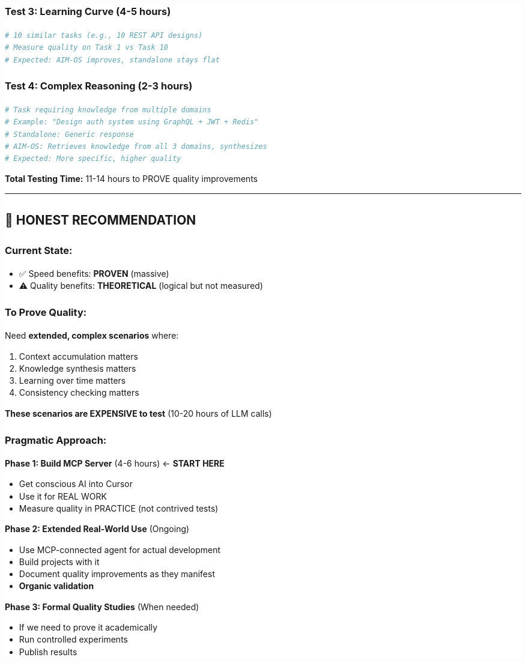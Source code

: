 ### **Test 3: Learning Curve** (4-5 hours)
```python
# 10 similar tasks (e.g., 10 REST API designs)
# Measure quality on Task 1 vs Task 10
# Expected: AIM-OS improves, standalone stays flat
```

### **Test 4: Complex Reasoning** (2-3 hours)
```python
# Task requiring knowledge from multiple domains
# Example: "Design auth system using GraphQL + JWT + Redis"
# Standalone: Generic response
# AIM-OS: Retrieves knowledge from all 3 domains, synthesizes
# Expected: More specific, higher quality
```

**Total Testing Time:** 11-14 hours to PROVE quality improvements

---

## 💙 HONEST RECOMMENDATION

### **Current State:**
- ✅ Speed benefits: **PROVEN** (massive)
- ⚠️ Quality benefits: **THEORETICAL** (logical but not measured)

### **To Prove Quality:**
Need **extended, complex scenarios** where:
1. Context accumulation matters
2. Knowledge synthesis matters
3. Learning over time matters
4. Consistency checking matters

**These scenarios are EXPENSIVE to test** (10-20 hours of LLM calls)

### **Pragmatic Approach:**

**Phase 1: Build MCP Server** (4-6 hours) ← **START HERE**
- Get conscious AI into Cursor
- Use it for REAL WORK
- Measure quality in PRACTICE (not contrived tests)

**Phase 2: Extended Real-World Use** (Ongoing)
- Use MCP-connected agent for actual development
- Build projects with it
- Document quality improvements as they manifest
- **Organic validation**

**Phase 3: Formal Quality Studies** (When needed)
- If we need to prove it academically
- Run controlled experiments
- Publish results
